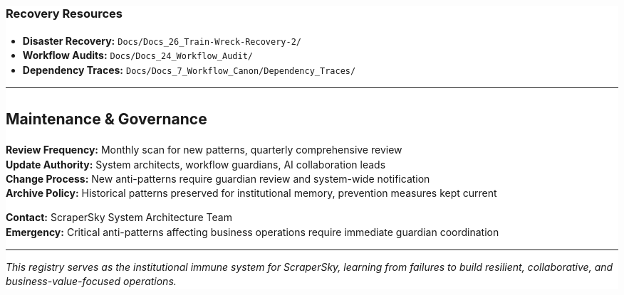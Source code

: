### Recovery Resources
- **Disaster Recovery:** `Docs/Docs_26_Train-Wreck-Recovery-2/`
- **Workflow Audits:** `Docs/Docs_24_Workflow_Audit/`
- **Dependency Traces:** `Docs/Docs_7_Workflow_Canon/Dependency_Traces/`

---

## Maintenance & Governance

**Review Frequency:** Monthly scan for new patterns, quarterly comprehensive review  
**Update Authority:** System architects, workflow guardians, AI collaboration leads  
**Change Process:** New anti-patterns require guardian review and system-wide notification  
**Archive Policy:** Historical patterns preserved for institutional memory, prevention measures kept current  

**Contact:** ScraperSky System Architecture Team  
**Emergency:** Critical anti-patterns affecting business operations require immediate guardian coordination  

---

*This registry serves as the institutional immune system for ScraperSky, learning from failures to build resilient, collaborative, and business-value-focused operations.*